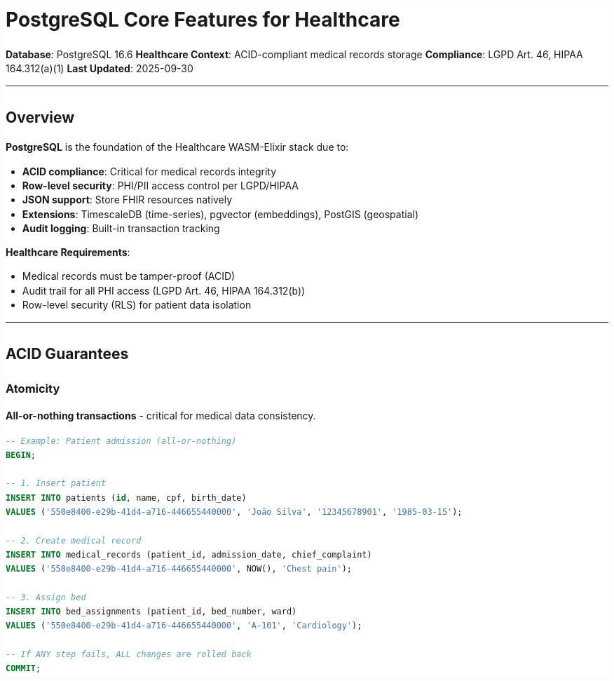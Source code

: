 # PostgreSQL Core Features for Healthcare

**Database**: PostgreSQL 16.6
**Healthcare Context**: ACID-compliant medical records storage
**Compliance**: LGPD Art. 46, HIPAA 164.312(a)(1)
**Last Updated**: 2025-09-30

---

## Overview

**PostgreSQL** is the foundation of the Healthcare WASM-Elixir stack due to:
- **ACID compliance**: Critical for medical records integrity
- **Row-level security**: PHI/PII access control per LGPD/HIPAA
- **JSON support**: Store FHIR resources natively
- **Extensions**: TimescaleDB (time-series), pgvector (embeddings), PostGIS (geospatial)
- **Audit logging**: Built-in transaction tracking

**Healthcare Requirements**:
- Medical records must be tamper-proof (ACID)
- Audit trail for all PHI access (LGPD Art. 46, HIPAA 164.312(b))
- Row-level security (RLS) for patient data isolation

---

## ACID Guarantees

### Atomicity

**All-or-nothing transactions** - critical for medical data consistency.

```sql
-- Example: Patient admission (all-or-nothing)
BEGIN;

-- 1. Insert patient
INSERT INTO patients (id, name, cpf, birth_date)
VALUES ('550e8400-e29b-41d4-a716-446655440000', 'João Silva', '12345678901', '1985-03-15');

-- 2. Create medical record
INSERT INTO medical_records (patient_id, admission_date, chief_complaint)
VALUES ('550e8400-e29b-41d4-a716-446655440000', NOW(), 'Chest pain');

-- 3. Assign bed
INSERT INTO bed_assignments (patient_id, bed_number, ward)
VALUES ('550e8400-e29b-41d4-a716-446655440000', 'A-101', 'Cardiology');

-- If ANY step fails, ALL changes are rolled back
COMMIT;
```
